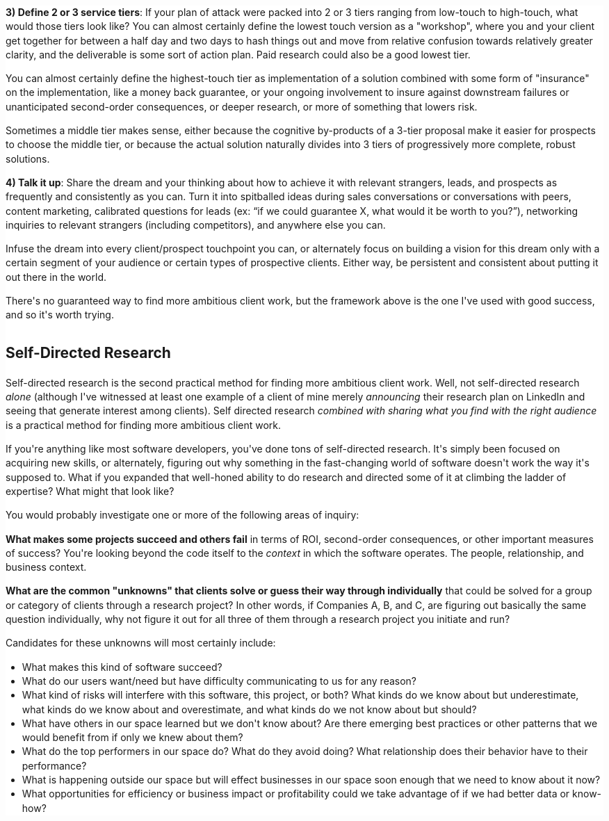 **3) Define 2 or 3 service tiers**: If your plan of attack were packed into 2 or 3 tiers ranging from low-touch to high-touch, what would those tiers look like? You can almost certainly define the lowest touch version as a "workshop", where you and your client get together for between a half day and two days to hash things out and move from relative confusion towards relatively greater clarity, and the deliverable is some sort of action plan. Paid research could also be a good lowest tier. 

You can almost certainly define the highest-touch tier as implementation of a solution combined with some form of "insurance" on the implementation, like a money back guarantee, or your ongoing involvement to insure against downstream failures or unanticipated second-order consequences, or deeper research, or more of something that lowers risk. 

Sometimes a middle tier makes sense, either because the cognitive by-products of a 3-tier proposal make it easier for prospects to choose the middle tier, or because the actual solution naturally divides into 3 tiers of progressively more complete, robust solutions.

**4) Talk it up**: Share the dream and your thinking about how to achieve it with relevant strangers, leads, and prospects as frequently and consistently as you can. Turn it into spitballed ideas during sales conversations or conversations with peers, content marketing, calibrated questions for leads (ex: “if we could guarantee X, what would it be worth to you?”), networking inquiries to relevant strangers (including competitors), and anywhere else you can. 

Infuse the dream into every client/prospect touchpoint you can, or alternately focus on building a vision for this dream only with a certain segment of your audience or certain types of prospective clients. Either way, be persistent and consistent about putting it out there in the world.

There's no guaranteed way to find more ambitious client work, but the framework above is the one I've used with good success, and so it's worth trying.

## Self-Directed Research

Self-directed research is the second practical method for finding more ambitious client work. Well, not self-directed research *alone* (although I've witnessed at least one example of a client of mine merely *announcing* their research plan on LinkedIn and seeing that generate interest among clients). Self directed research *combined with sharing what you find with the right audience* is a practical method for finding more ambitious client work.

If you're anything like most software developers, you've done tons of self-directed research. It's simply been focused on acquiring new skills, or alternately, figuring out why something in the fast-changing world of software doesn't work the way it's supposed to. What if you expanded that well-honed ability to do research and directed some of it at climbing the ladder of expertise? What might that look like?

You would probably investigate one or more of the following areas of inquiry:

**What makes some projects succeed and others fail** in terms of ROI, second-order consequences, or other important measures of success? You're looking beyond the code itself to the *context* in which the software operates. The people, relationship, and business context.

**What are the common "unknowns" that clients solve or guess their way through individually** that could be solved for a group or category of clients through a research project? In other words, if Companies A, B, and C, are figuring out basically the same question individually, why not figure it out for all three of them through a research project you initiate and run? 

Candidates for these unknowns will most certainly include:

- What makes this kind of software succeed?
- What do our users want/need but have difficulty communicating to us for any reason?
- What kind of risks will interfere with this software, this project, or both? What kinds do we know about but underestimate, what kinds do we know about and overestimate, and what kinds do we not know about but should?
- What have others in our space learned but we don't know about? Are there emerging best practices or other patterns that we would benefit from if only we knew about them?
- What do the top performers in our space do? What do they avoid doing? What relationship does their behavior have to their performance?
- What is happening outside our space but will effect businesses in our space soon enough that we need to know about it now?
- What opportunities for efficiency or business impact or profitability could we take advantage of if we had better data or know-how?